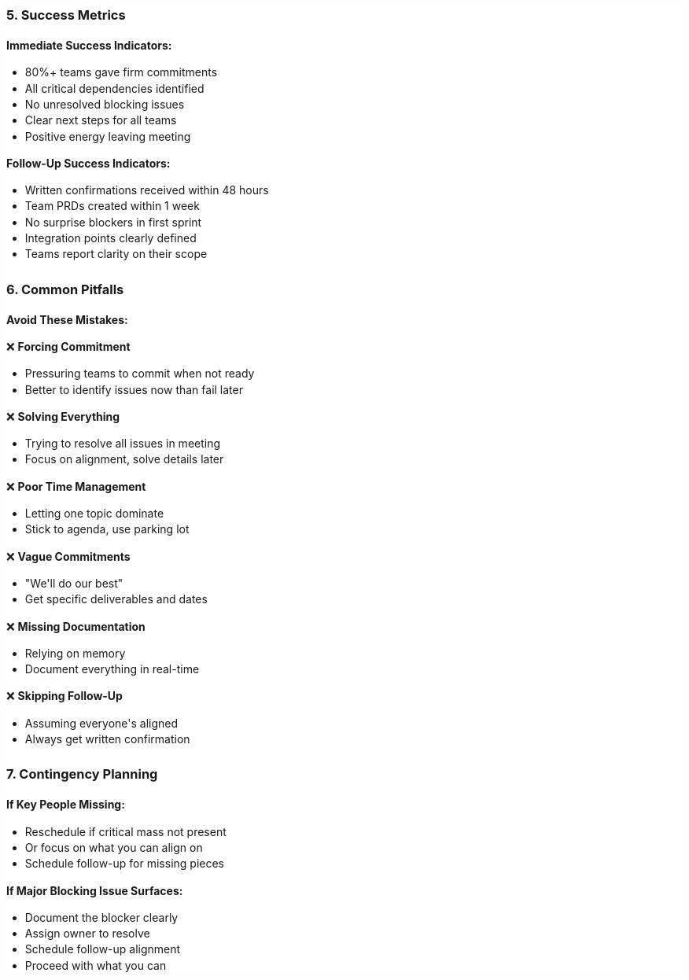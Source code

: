 ### 5. Success Metrics

**Immediate Success Indicators:**
- 80%+ teams gave firm commitments
- All critical dependencies identified
- No unresolved blocking issues
- Clear next steps for all teams
- Positive energy leaving meeting

**Follow-Up Success Indicators:**
- Written confirmations received within 48 hours
- Team PRDs created within 1 week
- No surprise blockers in first sprint
- Integration points clearly defined
- Teams report clarity on their scope

### 6. Common Pitfalls

**Avoid These Mistakes:**

❌ **Forcing Commitment**
- Pressuring teams to commit when not ready
- Better to identify issues now than fail later

❌ **Solving Everything**
- Trying to resolve all issues in meeting
- Focus on alignment, solve details later

❌ **Poor Time Management**
- Letting one topic dominate
- Stick to agenda, use parking lot

❌ **Vague Commitments**
- "We'll do our best"
- Get specific deliverables and dates

❌ **Missing Documentation**
- Relying on memory
- Document everything in real-time

❌ **Skipping Follow-Up**
- Assuming everyone's aligned
- Always get written confirmation

### 7. Contingency Planning

**If Key People Missing:**
- Reschedule if critical mass not present
- Or focus on what you can align on
- Schedule follow-up for missing pieces

**If Major Blocking Issue Surfaces:**
- Document the blocker clearly
- Assign owner to resolve
- Schedule follow-up alignment
- Proceed with what you can

